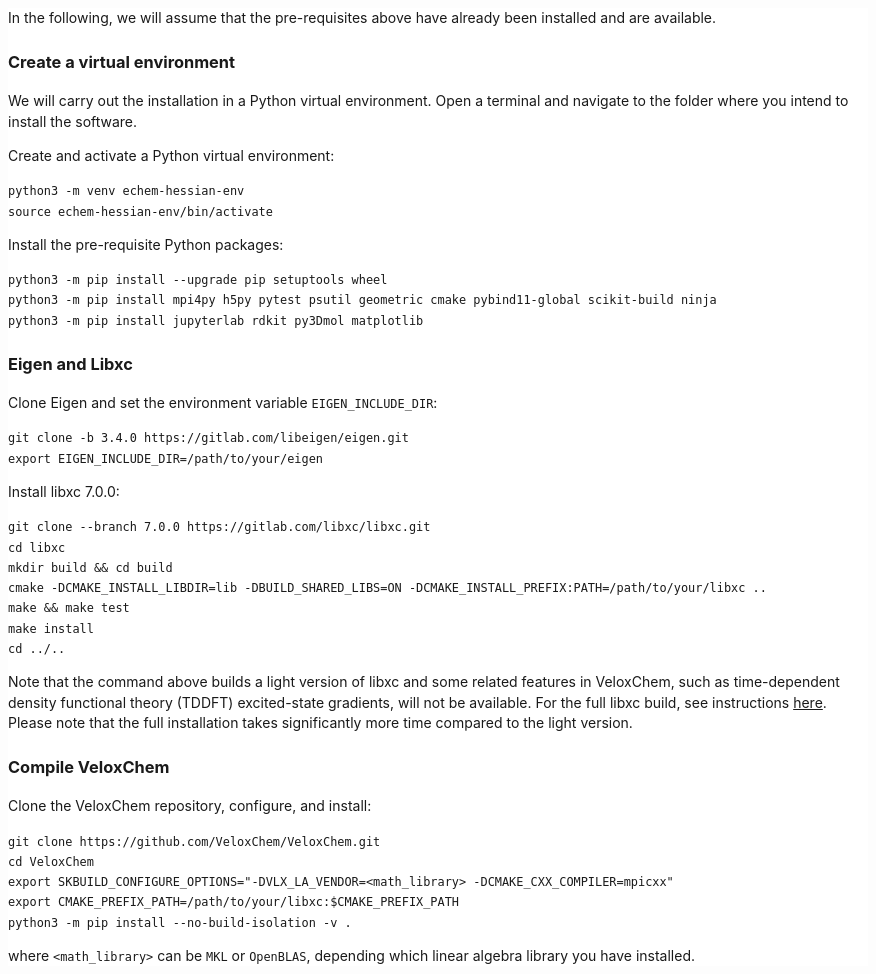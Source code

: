 
In the following, we will assume that the pre-requisites above have already been installed and are available.

### Create a virtual environment

We will carry out the installation in a Python virtual environment. Open a terminal and navigate to the folder where you intend to install the software.

Create and activate a Python virtual environment:

```
python3 -m venv echem-hessian-env
source echem-hessian-env/bin/activate
```

Install the pre-requisite Python packages:

```
python3 -m pip install --upgrade pip setuptools wheel
python3 -m pip install mpi4py h5py pytest psutil geometric cmake pybind11-global scikit-build ninja
python3 -m pip install jupyterlab rdkit py3Dmol matplotlib
```

### Eigen and Libxc
Clone Eigen and set the environment variable `EIGEN_INCLUDE_DIR`:

```
git clone -b 3.4.0 https://gitlab.com/libeigen/eigen.git
export EIGEN_INCLUDE_DIR=/path/to/your/eigen
```

Install libxc 7.0.0:

```
git clone --branch 7.0.0 https://gitlab.com/libxc/libxc.git
cd libxc
mkdir build && cd build
cmake -DCMAKE_INSTALL_LIBDIR=lib -DBUILD_SHARED_LIBS=ON -DCMAKE_INSTALL_PREFIX:PATH=/path/to/your/libxc ..
make && make test
make install
cd ../..
```

Note that the command above builds a light version of libxc and some related features in VeloxChem, such as time-dependent density functional theory (TDDFT) excited-state gradients, will not be available. For the full libxc build, see instructions [here](https://veloxchem.org/docs/installation.html#installing-on-cray-system). Please note that the full installation takes significantly more time compared to the light version.

### Compile VeloxChem

Clone the VeloxChem repository, configure, and install:

```
git clone https://github.com/VeloxChem/VeloxChem.git
cd VeloxChem
export SKBUILD_CONFIGURE_OPTIONS="-DVLX_LA_VENDOR=<math_library> -DCMAKE_CXX_COMPILER=mpicxx"
export CMAKE_PREFIX_PATH=/path/to/your/libxc:$CMAKE_PREFIX_PATH
python3 -m pip install --no-build-isolation -v .
```
where `<math_library>` can be `MKL` or `OpenBLAS`, depending which linear algebra library you have installed.
